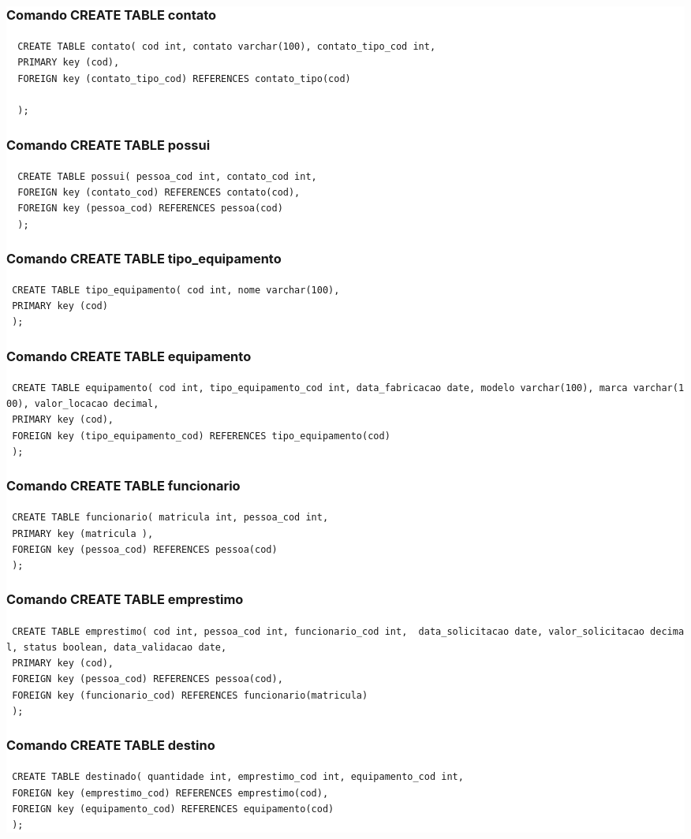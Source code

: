 
### Comando CREATE TABLE contato <br>

      CREATE TABLE contato( cod int, contato varchar(100), contato_tipo_cod int,
      PRIMARY key (cod),
      FOREIGN key (contato_tipo_cod) REFERENCES contato_tipo(cod)
      
      );


### Comando CREATE TABLE possui <br>
      
      CREATE TABLE possui( pessoa_cod int, contato_cod int,
      FOREIGN key (contato_cod) REFERENCES contato(cod),
      FOREIGN key (pessoa_cod) REFERENCES pessoa(cod)
      );



### Comando CREATE TABLE tipo_equipamento <br>

     CREATE TABLE tipo_equipamento( cod int, nome varchar(100),
     PRIMARY key (cod)
     );



### Comando CREATE TABLE equipamento <br>

     CREATE TABLE equipamento( cod int, tipo_equipamento_cod int, data_fabricacao date, modelo varchar(100), marca varchar(100), valor_locacao decimal,
     PRIMARY key (cod),
     FOREIGN key (tipo_equipamento_cod) REFERENCES tipo_equipamento(cod)
     );


### Comando CREATE TABLE funcionario <br>

     CREATE TABLE funcionario( matricula int, pessoa_cod int,
     PRIMARY key (matricula ),
     FOREIGN key (pessoa_cod) REFERENCES pessoa(cod)
     );


### Comando CREATE TABLE emprestimo <br>

     CREATE TABLE emprestimo( cod int, pessoa_cod int, funcionario_cod int,  data_solicitacao date, valor_solicitacao decimal, status boolean, data_validacao date, 
     PRIMARY key (cod),
     FOREIGN key (pessoa_cod) REFERENCES pessoa(cod),
     FOREIGN key (funcionario_cod) REFERENCES funcionario(matricula)
     );


### Comando CREATE TABLE destino <br>

     CREATE TABLE destinado( quantidade int, emprestimo_cod int, equipamento_cod int,
     FOREIGN key (emprestimo_cod) REFERENCES emprestimo(cod),
     FOREIGN key (equipamento_cod) REFERENCES equipamento(cod)
     );
